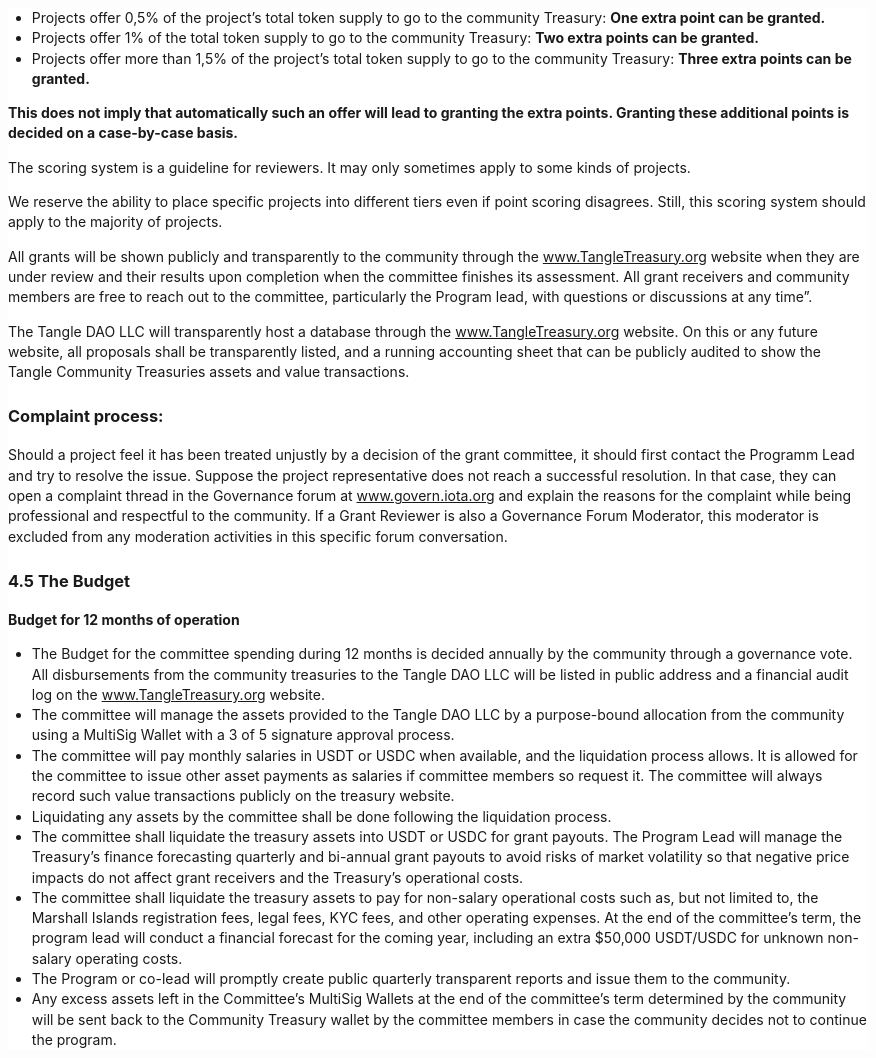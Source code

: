 - Projects offer 0,5% of the project’s total token supply to go to the community Treasury: **One extra point can be granted.**
- Projects offer 1% of the total token supply to go to the community Treasury: **Two extra points can be granted.**
- Projects offer more than 1,5% of the project’s total token supply to go to the community Treasury: **Three extra points can be granted.**

**This does not imply that automatically such an offer will lead to granting the extra points. Granting these additional points is decided on a case-by-case basis.**

The scoring system is a guideline for reviewers. It may only sometimes apply to some kinds of projects.

We reserve the ability to place specific projects into different tiers even if point scoring disagrees. Still, this scoring system should apply to the majority of projects.

All grants will be shown publicly and transparently to the community through the www.TangleTreasury.org website when they are under review and their results upon completion when the committee finishes its assessment. All grant receivers and community members are free to reach out to the committee, particularly the Program lead, with questions or discussions at any time”.

The Tangle DAO LLC will transparently host a database through the www.TangleTreasury.org website. On this or any future website, all proposals shall be transparently listed, and a running accounting sheet that can be publicly audited to show the Tangle Community Treasuries assets and value transactions.

### Complaint process:

Should a project feel it has been treated unjustly by a decision of the grant committee, it should first contact the Programm Lead and try to resolve the issue. Suppose the project representative does not reach a successful resolution. In that case, they can open a complaint thread in the Governance forum at www.govern.iota.org and explain the reasons for the complaint while being professional and respectful to the community.
If a Grant Reviewer is also a Governance Forum Moderator, this moderator is excluded from any moderation activities in this specific forum conversation.

### 4.5 The Budget

**Budget for 12 months of operation**

- The Budget for the committee spending during 12 months is decided annually by the community through a governance vote. All disbursements from the community treasuries to the Tangle DAO LLC will be listed in public address and a financial audit log on the www.TangleTreasury.org website.
- The committee will manage the assets provided to the Tangle DAO LLC by a purpose-bound allocation from the community using a MultiSig Wallet with a 3 of 5 signature approval process.
- The committee will pay monthly salaries in USDT or USDC when available, and the liquidation process allows. It is allowed for the committee to issue other asset payments as salaries if committee members so request it. The committee will always record such value transactions publicly on the treasury website.
- Liquidating any assets by the committee shall be done following the liquidation process.
- The committee shall liquidate the treasury assets into USDT or USDC for grant payouts. The Program Lead will manage the Treasury’s finance forecasting quarterly and bi-annual grant payouts to avoid risks of market volatility so that negative price impacts do not affect grant receivers and the Treasury’s operational costs.
- The committee shall liquidate the treasury assets to pay for non-salary operational costs such as, but not limited to, the Marshall Islands registration fees, legal fees, KYC fees, and other operating expenses. At the end of the committee’s term, the program lead will conduct a financial forecast for the coming year, including an extra $50,000 USDT/USDC for unknown non-salary operating costs.
- The Program or co-lead will promptly create public quarterly transparent reports and issue them to the community.
- Any excess assets left in the Committee’s MultiSig Wallets at the end of the committee’s term determined by the community will be sent back to the Community Treasury wallet by the committee members in case the community decides not to continue the program.
